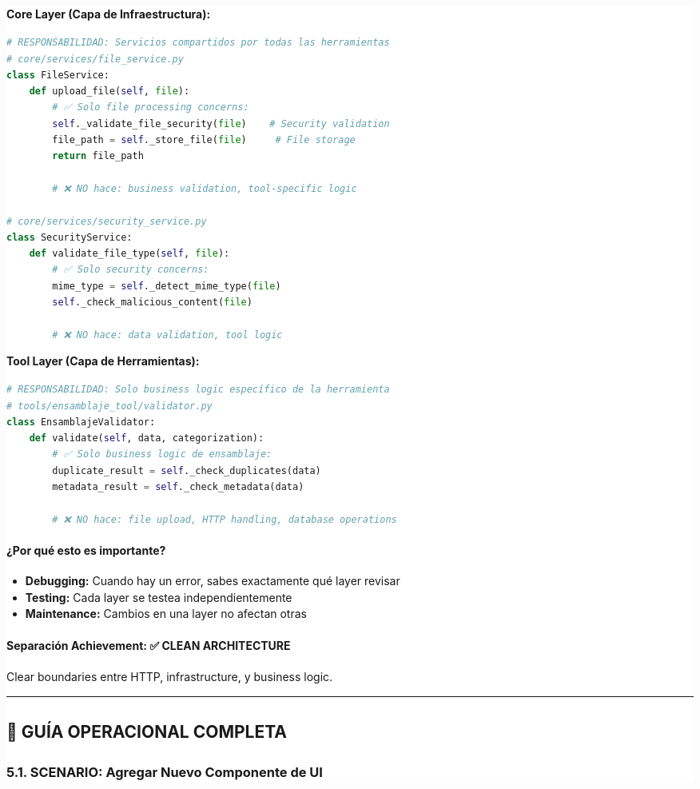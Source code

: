 ```python
```

**Core Layer (Capa de Infraestructura):**  
```python
# RESPONSABILIDAD: Servicios compartidos por todas las herramientas
# core/services/file_service.py
class FileService:
    def upload_file(self, file):
        # ✅ Solo file processing concerns:
        self._validate_file_security(file)    # Security validation
        file_path = self._store_file(file)     # File storage
        return file_path
        
        # ❌ NO hace: business validation, tool-specific logic
        
# core/services/security_service.py
class SecurityService:
    def validate_file_type(self, file):
        # ✅ Solo security concerns:
        mime_type = self._detect_mime_type(file)
        self._check_malicious_content(file)
        
        # ❌ NO hace: data validation, tool logic
```

**Tool Layer (Capa de Herramientas):**
```python
# RESPONSABILIDAD: Solo business logic específico de la herramienta
# tools/ensamblaje_tool/validator.py  
class EnsamblajeValidator:
    def validate(self, data, categorization):
        # ✅ Solo business logic de ensamblaje:
        duplicate_result = self._check_duplicates(data)
        metadata_result = self._check_metadata(data)
        
        # ❌ NO hace: file upload, HTTP handling, database operations
```

#### ¿Por qué esto es importante?
- **Debugging:** Cuando hay un error, sabes exactamente qué layer revisar
- **Testing:** Cada layer se testea independientemente  
- **Maintenance:** Cambios en una layer no afectan otras

#### Separación Achievement: ✅ **CLEAN ARCHITECTURE**
Clear boundaries entre HTTP, infrastructure, y business logic.

---

## 📖 GUÍA OPERACIONAL COMPLETA

### 5.1. SCENARIO: Agregar Nuevo Componente de UI
